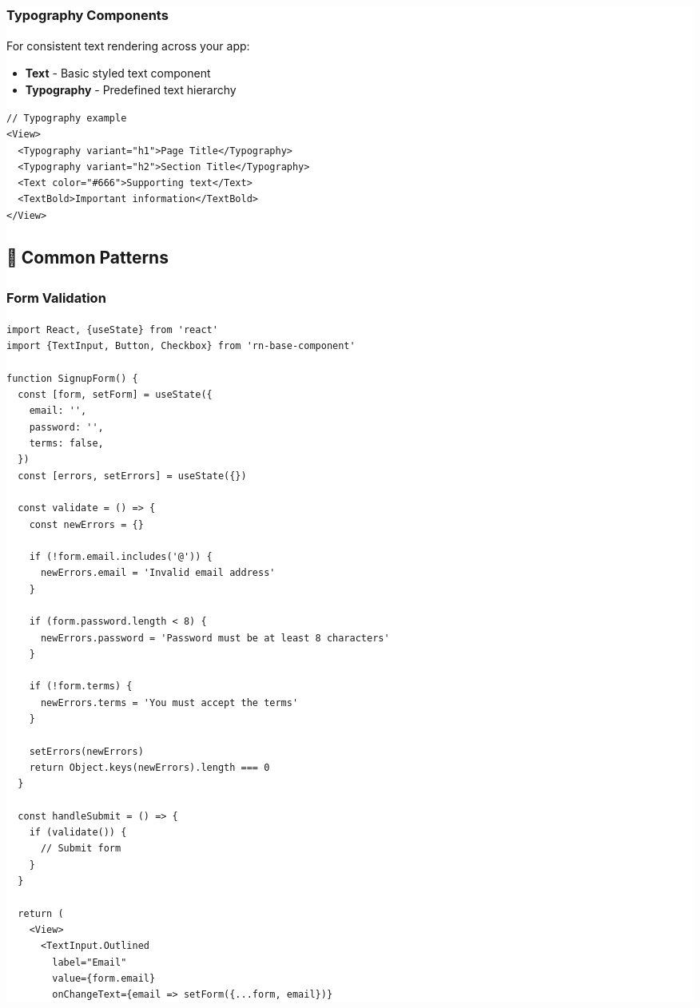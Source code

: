 ### Typography Components

For consistent text rendering across your app:

- **Text** - Basic styled text component
- **Typography** - Predefined text hierarchy

```tsx
// Typography example
<View>
  <Typography variant="h1">Page Title</Typography>
  <Typography variant="h2">Section Title</Typography>
  <Text color="#666">Supporting text</Text>
  <TextBold>Important information</TextBold>
</View>
```

## 🎯 Common Patterns

### Form Validation

```tsx
import React, {useState} from 'react'
import {TextInput, Button, Checkbox} from 'rn-base-component'

function SignupForm() {
  const [form, setForm] = useState({
    email: '',
    password: '',
    terms: false,
  })
  const [errors, setErrors] = useState({})

  const validate = () => {
    const newErrors = {}

    if (!form.email.includes('@')) {
      newErrors.email = 'Invalid email address'
    }

    if (form.password.length < 8) {
      newErrors.password = 'Password must be at least 8 characters'
    }

    if (!form.terms) {
      newErrors.terms = 'You must accept the terms'
    }

    setErrors(newErrors)
    return Object.keys(newErrors).length === 0
  }

  const handleSubmit = () => {
    if (validate()) {
      // Submit form
    }
  }

  return (
    <View>
      <TextInput.Outlined
        label="Email"
        value={form.email}
        onChangeText={email => setForm({...form, email})}
```